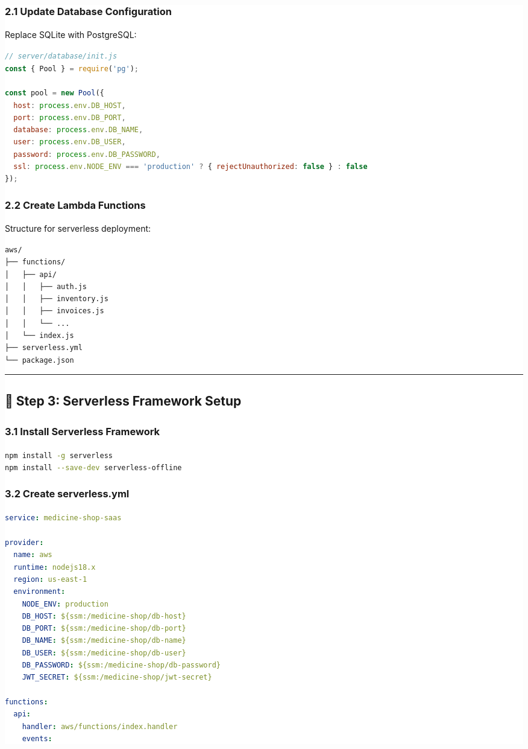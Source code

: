 ### **2.1 Update Database Configuration**
Replace SQLite with PostgreSQL:

```javascript
// server/database/init.js
const { Pool } = require('pg');

const pool = new Pool({
  host: process.env.DB_HOST,
  port: process.env.DB_PORT,
  database: process.env.DB_NAME,
  user: process.env.DB_USER,
  password: process.env.DB_PASSWORD,
  ssl: process.env.NODE_ENV === 'production' ? { rejectUnauthorized: false } : false
});
```

### **2.2 Create Lambda Functions**
Structure for serverless deployment:

```
aws/
├── functions/
│   ├── api/
│   │   ├── auth.js
│   │   ├── inventory.js
│   │   ├── invoices.js
│   │   └── ...
│   └── index.js
├── serverless.yml
└── package.json
```

---

## 🔧 **Step 3: Serverless Framework Setup**

### **3.1 Install Serverless Framework**
```bash
npm install -g serverless
npm install --save-dev serverless-offline
```

### **3.2 Create serverless.yml**
```yaml
service: medicine-shop-saas

provider:
  name: aws
  runtime: nodejs18.x
  region: us-east-1
  environment:
    NODE_ENV: production
    DB_HOST: ${ssm:/medicine-shop/db-host}
    DB_PORT: ${ssm:/medicine-shop/db-port}
    DB_NAME: ${ssm:/medicine-shop/db-name}
    DB_USER: ${ssm:/medicine-shop/db-user}
    DB_PASSWORD: ${ssm:/medicine-shop/db-password}
    JWT_SECRET: ${ssm:/medicine-shop/jwt-secret}

functions:
  api:
    handler: aws/functions/index.handler
    events:
```